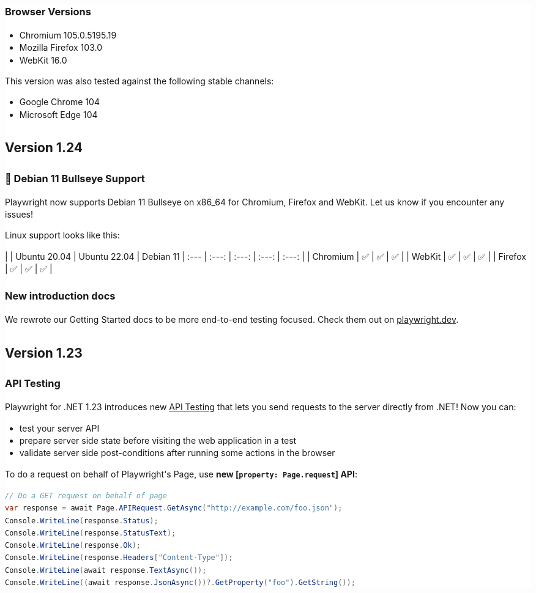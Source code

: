 ### Browser Versions

* Chromium 105.0.5195.19
* Mozilla Firefox 103.0
* WebKit 16.0

This version was also tested against the following stable channels:

* Google Chrome 104
* Microsoft Edge 104

## Version 1.24

<div className="embed-youtube">
<iframe width="560" height="315" src="https://www.youtube-nocookie.com/embed/9F05o1shxcY" title="YouTube video player" frameborder="0" allow="accelerometer; autoplay; clipboard-write; encrypted-media; gyroscope; picture-in-picture" allowfullscreen></iframe>
</div>

### 🐂 Debian 11 Bullseye Support

Playwright now supports Debian 11 Bullseye on x86_64 for Chromium, Firefox and WebKit. Let us know
if you encounter any issues!

Linux support looks like this:

|          | Ubuntu 20.04 | Ubuntu 22.04 | Debian 11
| :--- | :---: | :---: | :---: | :---: |
| Chromium | ✅ | ✅ | ✅ |
| WebKit | ✅ | ✅ | ✅ |
| Firefox | ✅ | ✅ | ✅ |

### New introduction docs

We rewrote our Getting Started docs to be more end-to-end testing focused. Check them out on [playwright.dev](./intro).

## Version 1.23

### API Testing

Playwright for .NET 1.23 introduces new [API Testing](./api/class-apirequestcontext) that lets you send requests to the server directly from .NET!
Now you can:

- test your server API
- prepare server side state before visiting the web application in a test
- validate server side post-conditions after running some actions in the browser

To do a request on behalf of Playwright's Page, use **new [`property: Page.request`] API**:

```csharp
// Do a GET request on behalf of page
var response = await Page.APIRequest.GetAsync("http://example.com/foo.json");
Console.WriteLine(response.Status);
Console.WriteLine(response.StatusText);
Console.WriteLine(response.Ok);
Console.WriteLine(response.Headers["Content-Type"]);
Console.WriteLine(await response.TextAsync());
Console.WriteLine((await response.JsonAsync())?.GetProperty("foo").GetString());
```
